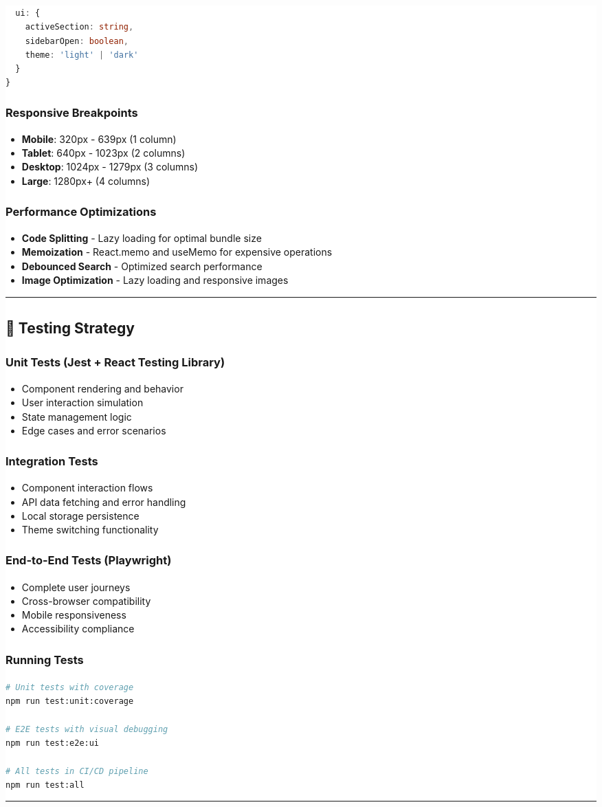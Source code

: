```typescript
  ui: {
    activeSection: string,
    sidebarOpen: boolean,
    theme: 'light' | 'dark'
  }
}
```

### **Responsive Breakpoints**

- **Mobile**: 320px - 639px (1 column)
- **Tablet**: 640px - 1023px (2 columns)
- **Desktop**: 1024px - 1279px (3 columns)
- **Large**: 1280px+ (4 columns)

### **Performance Optimizations**

- **Code Splitting** - Lazy loading for optimal bundle size
- **Memoization** - React.memo and useMemo for expensive operations
- **Debounced Search** - Optimized search performance
- **Image Optimization** - Lazy loading and responsive images

---

## 🧪 Testing Strategy

### **Unit Tests** (Jest + React Testing Library)

- Component rendering and behavior
- User interaction simulation
- State management logic
- Edge cases and error scenarios

### **Integration Tests**

- Component interaction flows
- API data fetching and error handling
- Local storage persistence
- Theme switching functionality

### **End-to-End Tests** (Playwright)

- Complete user journeys
- Cross-browser compatibility
- Mobile responsiveness
- Accessibility compliance

### **Running Tests**

```bash
# Unit tests with coverage
npm run test:unit:coverage

# E2E tests with visual debugging
npm run test:e2e:ui

# All tests in CI/CD pipeline
npm run test:all
```

---